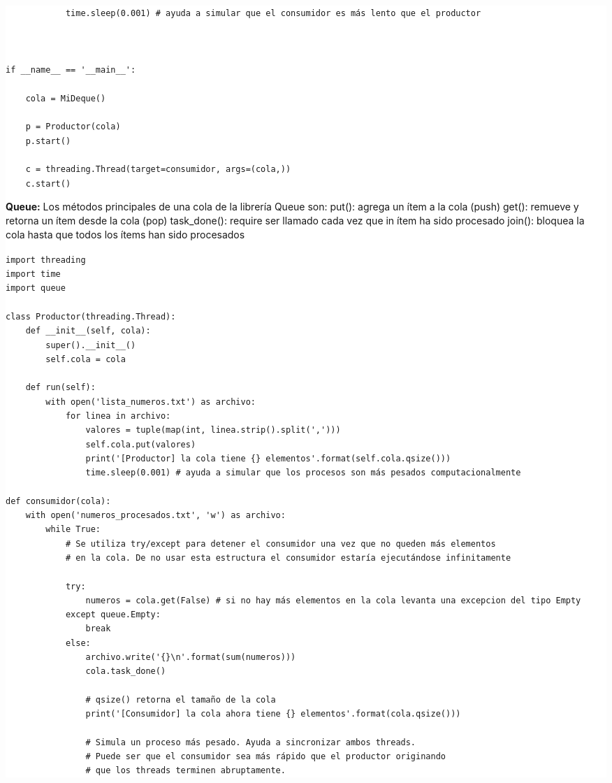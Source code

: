 ```
            time.sleep(0.001) # ayuda a simular que el consumidor es más lento que el productor
            


if __name__ == '__main__':

    cola = MiDeque()

    p = Productor(cola)
    p.start()
    
    c = threading.Thread(target=consumidor, args=(cola,))
    c.start()
```

**Queue:**
Los métodos principales de una cola de la librería Queue son:
put(): agrega un ítem a la cola (push)
get(): remueve y retorna un ítem desde la cola (pop)
task_done(): require ser llamado cada vez que in ítem ha sido procesado
join(): bloquea la cola hasta que todos los ítems han sido procesados

```
import threading
import time
import queue

class Productor(threading.Thread):
    def __init__(self, cola):
        super().__init__()
        self.cola = cola

    def run(self):
        with open('lista_numeros.txt') as archivo:
            for linea in archivo:
                valores = tuple(map(int, linea.strip().split(',')))
                self.cola.put(valores)
                print('[Productor] la cola tiene {} elementos'.format(self.cola.qsize()))
                time.sleep(0.001) # ayuda a simular que los procesos son más pesados computacionalmente

def consumidor(cola):
    with open('numeros_procesados.txt', 'w') as archivo:
        while True:
            # Se utiliza try/except para detener el consumidor una vez que no queden más elementos
            # en la cola. De no usar esta estructura el consumidor estaría ejecutándose infinitamente

            try:
                numeros = cola.get(False) # si no hay más elementos en la cola levanta una excepcion del tipo Empty
            except queue.Empty:
                break
            else:
                archivo.write('{}\n'.format(sum(numeros)))
                cola.task_done()

                # qsize() retorna el tamaño de la cola
                print('[Consumidor] la cola ahora tiene {} elementos'.format(cola.qsize())) 
                
                # Simula un proceso más pesado. Ayuda a sincronizar ambos threads. 
                # Puede ser que el consumidor sea más rápido que el productor originando
                # que los threads terminen abruptamente.

```